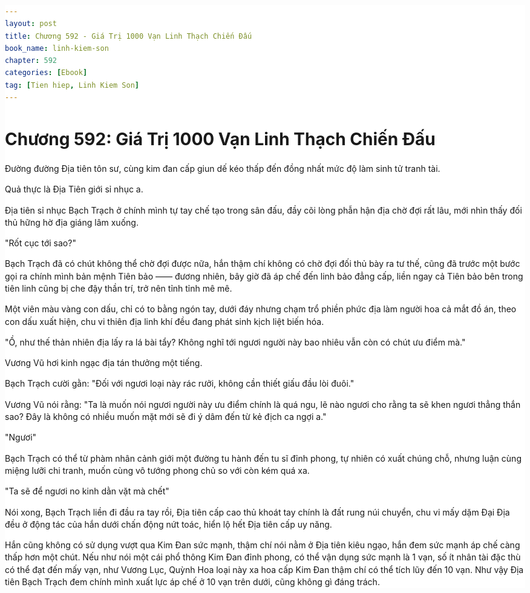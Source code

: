 ```yaml
---
layout: post
title: Chương 592 - Giá Trị 1000 Vạn Linh Thạch Chiến Đấu
book_name: linh-kiem-son
chapter: 592
categories: [Ebook]
tag: [Tien hiep, Linh Kiem Son]
---
```


# Chương 592: Giá Trị 1000 Vạn Linh Thạch Chiến Đấu

Đường đường Địa tiên tôn sư, cùng kim đan cấp giun dế kéo thấp đến đồng nhất mức độ làm sinh tử tranh tài.

Quả thực là Địa Tiên giới sỉ nhục a.

Địa tiên sỉ nhục Bạch Trạch ở chính mình tự tay chế tạo trong sân đấu, đầy cõi lòng phẫn hận địa chờ đợi rất lâu, mới nhìn thấy đối thủ hững hờ địa giáng lâm xuống.

"Rốt cục tới sao?"

Bạch Trạch đã có chút không thể chờ đợi được nữa, hắn thậm chí không có chờ đợi đối thủ bày ra tư thế, cũng đã trước một bước gọi ra chính mình bản mệnh Tiên bảo —— đương nhiên, bây giờ đã áp chế đến linh bảo đẳng cấp, liền ngay cả Tiên bảo bên trong tiên linh cũng bị che đậy thần trí, trở nên tỉnh tỉnh mê mê.

Một viên màu vàng con dấu, chỉ có to bằng ngón tay, dưới đáy nhưng chạm trổ phiền phức địa làm người hoa cả mắt đồ án, theo con dấu xuất hiện, chu vi thiên địa linh khí đều đang phát sinh kịch liệt biến hóa.

"Ồ, như thế thản nhiên địa lấy ra lá bài tẩy? Không nghĩ tới ngươi người này bao nhiêu vẫn còn có chút ưu điểm mà."

Vương Vũ hơi kinh ngạc địa tán thưởng một tiếng.

Bạch Trạch cười gằn: "Đối với ngươi loại này rác rưởi, không cần thiết giấu đầu lòi đuôi."

Vương Vũ nói rằng: "Ta là muốn nói ngươi người này ưu điểm chính là quá ngu, lẽ nào ngươi cho rằng ta sẽ khen ngươi thẳng thắn sao? Đây là không có nhiều muốn mặt mới sẽ đi ý dâm đến từ kẻ địch ca ngợi a."

"Ngươi"

Bạch Trạch có thể từ phàm nhân cảnh giới một đường tu hành đến tu sĩ đỉnh phong, tự nhiên có xuất chúng chỗ, nhưng luận cùng miệng lưỡi chi tranh, muốn cùng vô tướng phong chủ so với còn kém quá xa.

"Ta sẽ để ngươi no kinh dằn vặt mà chết"

Nói xong, Bạch Trạch liền đi đầu ra tay rồi, Địa tiên cấp cao thủ khoát tay chính là đất rung núi chuyển, chu vi mấy dặm Đại Địa đều ở động tác của hắn dưới chấn động nứt toác, hiển lộ hết Địa tiên cấp uy năng.

Hắn cũng không có sử dụng vượt qua Kim Đan sức mạnh, thậm chí nói nằm ở Địa tiên kiêu ngạo, hắn đem sức mạnh áp chế càng thấp hơn một chút. Nếu như nói một cái phổ thông Kim Đan đỉnh phong, có thể vận dụng sức mạnh là 1 vạn, số ít nhân tài đặc thù có thể đạt đến mấy vạn, như Vương Lục, Quỳnh Hoa loại này xa hoa cấp Kim Đan thậm chí có thể tích lũy đến 10 vạn. Như vậy Địa tiên Bạch Trạch đem chính mình xuất lực áp chế ở 10 vạn trên dưới, cũng không gì đáng trách.
